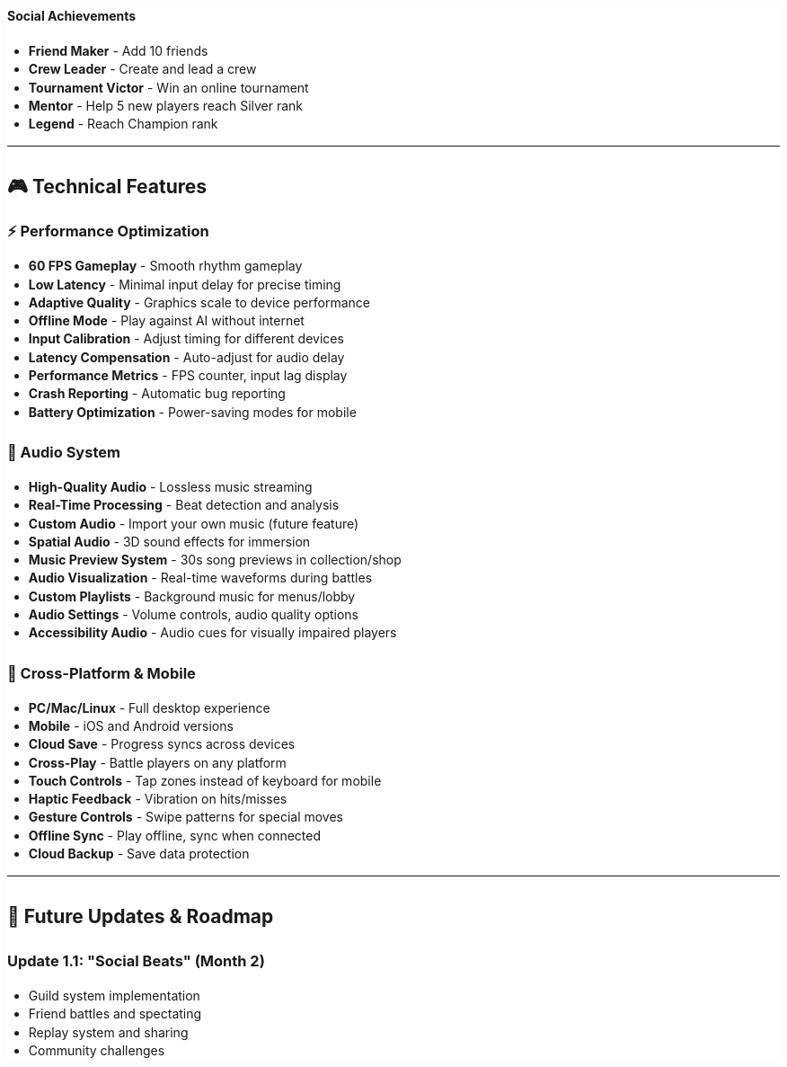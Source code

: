 #### **Social Achievements**
- **Friend Maker** - Add 10 friends
- **Crew Leader** - Create and lead a crew
- **Tournament Victor** - Win an online tournament
- **Mentor** - Help 5 new players reach Silver rank
- **Legend** - Reach Champion rank

---

## 🎮 **Technical Features**

### **⚡ Performance Optimization**
- **60 FPS Gameplay** - Smooth rhythm gameplay
- **Low Latency** - Minimal input delay for precise timing
- **Adaptive Quality** - Graphics scale to device performance
- **Offline Mode** - Play against AI without internet
- **Input Calibration** - Adjust timing for different devices
- **Latency Compensation** - Auto-adjust for audio delay
- **Performance Metrics** - FPS counter, input lag display
- **Crash Reporting** - Automatic bug reporting
- **Battery Optimization** - Power-saving modes for mobile

### **🎵 Audio System**
- **High-Quality Audio** - Lossless music streaming
- **Real-Time Processing** - Beat detection and analysis
- **Custom Audio** - Import your own music (future feature)
- **Spatial Audio** - 3D sound effects for immersion
- **Music Preview System** - 30s song previews in collection/shop
- **Audio Visualization** - Real-time waveforms during battles
- **Custom Playlists** - Background music for menus/lobby
- **Audio Settings** - Volume controls, audio quality options
- **Accessibility Audio** - Audio cues for visually impaired players

### **📱 Cross-Platform & Mobile**
- **PC/Mac/Linux** - Full desktop experience
- **Mobile** - iOS and Android versions
- **Cloud Save** - Progress syncs across devices
- **Cross-Play** - Battle players on any platform
- **Touch Controls** - Tap zones instead of keyboard for mobile
- **Haptic Feedback** - Vibration on hits/misses
- **Gesture Controls** - Swipe patterns for special moves
- **Offline Sync** - Play offline, sync when connected
- **Cloud Backup** - Save data protection

---

## 🚀 **Future Updates & Roadmap**

### **Update 1.1: "Social Beats" (Month 2)**
- Guild system implementation
- Friend battles and spectating
- Replay system and sharing
- Community challenges
